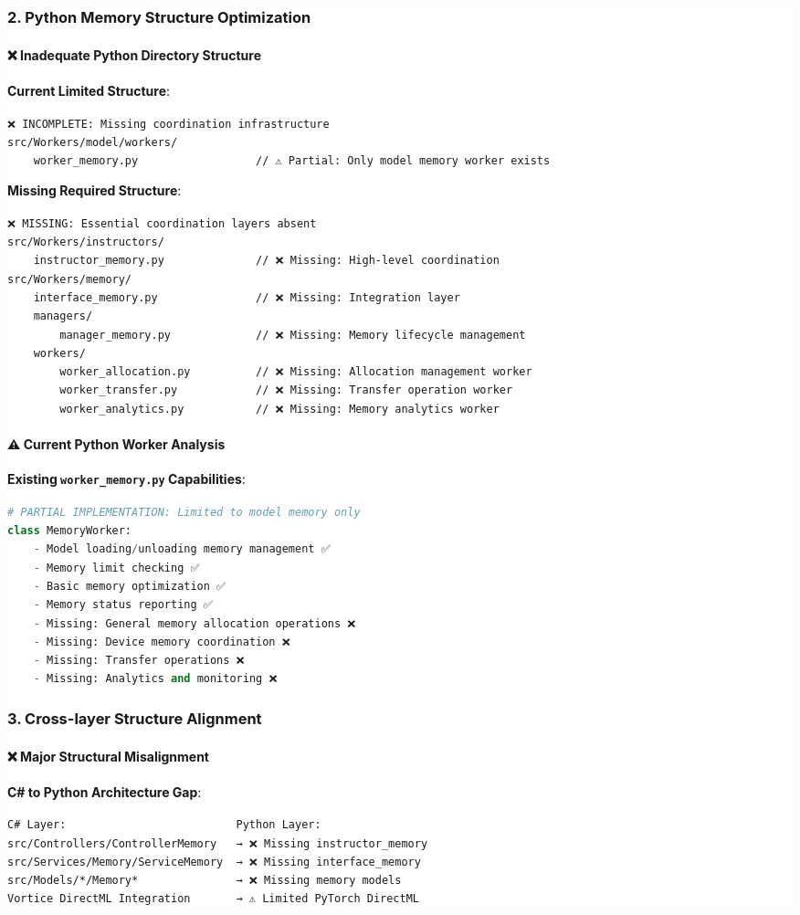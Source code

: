 ### 2. Python Memory Structure Optimization

#### ❌ Inadequate Python Directory Structure

**Current Limited Structure**:
```
❌ INCOMPLETE: Missing coordination infrastructure
src/Workers/model/workers/
    worker_memory.py                  // ⚠️ Partial: Only model memory worker exists
```

**Missing Required Structure**:
```
❌ MISSING: Essential coordination layers absent
src/Workers/instructors/
    instructor_memory.py              // ❌ Missing: High-level coordination
src/Workers/memory/
    interface_memory.py               // ❌ Missing: Integration layer
    managers/
        manager_memory.py             // ❌ Missing: Memory lifecycle management
    workers/
        worker_allocation.py          // ❌ Missing: Allocation management worker
        worker_transfer.py            // ❌ Missing: Transfer operation worker
        worker_analytics.py           // ❌ Missing: Memory analytics worker
```

#### ⚠️ Current Python Worker Analysis

**Existing `worker_memory.py` Capabilities**:
```python
# PARTIAL IMPLEMENTATION: Limited to model memory only
class MemoryWorker:
    - Model loading/unloading memory management ✅
    - Memory limit checking ✅  
    - Basic memory optimization ✅
    - Memory status reporting ✅
    - Missing: General memory allocation operations ❌
    - Missing: Device memory coordination ❌
    - Missing: Transfer operations ❌
    - Missing: Analytics and monitoring ❌
```

### 3. Cross-layer Structure Alignment

#### ❌ Major Structural Misalignment

**C# to Python Architecture Gap**:
```
C# Layer:                          Python Layer:
src/Controllers/ControllerMemory   → ❌ Missing instructor_memory
src/Services/Memory/ServiceMemory  → ❌ Missing interface_memory  
src/Models/*/Memory*               → ❌ Missing memory models
Vortice DirectML Integration       → ⚠️ Limited PyTorch DirectML
```
